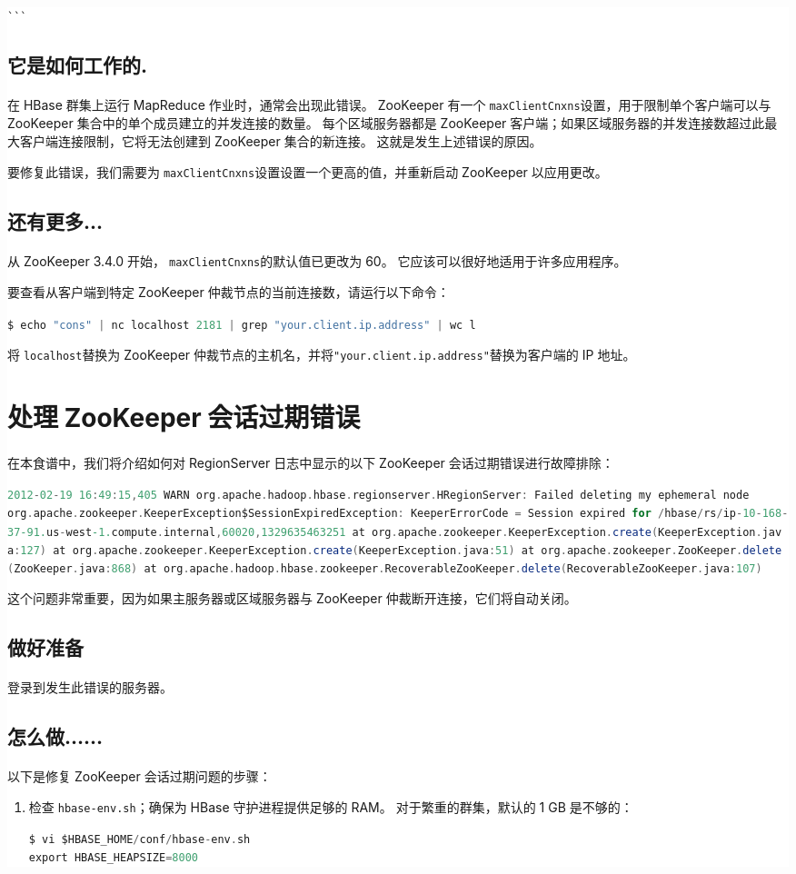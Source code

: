     ```

## 它是如何工作的.

在 HBase 群集上运行 MapReduce 作业时，通常会出现此错误。 ZooKeeper 有一个 `maxClientCnxns`设置，用于限制单个客户端可以与 ZooKeeper 集合中的单个成员建立的并发连接的数量。 每个区域服务器都是 ZooKeeper 客户端；如果区域服务器的并发连接数超过此最大客户端连接限制，它将无法创建到 ZooKeeper 集合的新连接。 这就是发生上述错误的原因。

要修复此错误，我们需要为 `maxClientCnxns`设置设置一个更高的值，并重新启动 ZooKeeper 以应用更改。

## 还有更多...

从 ZooKeeper 3.4.0 开始， `maxClientCnxns`的默认值已更改为 60。 它应该可以很好地适用于许多应用程序。

要查看从客户端到特定 ZooKeeper 仲裁节点的当前连接数，请运行以下命令：

```scala
$ echo "cons" | nc localhost 2181 | grep "your.client.ip.address" | wc l

```

将 `localhost`替换为 ZooKeeper 仲裁节点的主机名，并将`"your.client.ip.address"`替换为客户端的 IP 地址。

# 处理 ZooKeeper 会话过期错误

在本食谱中，我们将介绍如何对 RegionServer 日志中显示的以下 ZooKeeper 会话过期错误进行故障排除：

```scala
2012-02-19 16:49:15,405 WARN org.apache.hadoop.hbase.regionserver.HRegionServer: Failed deleting my ephemeral node
org.apache.zookeeper.KeeperException$SessionExpiredException: KeeperErrorCode = Session expired for /hbase/rs/ip-10-168-37-91.us-west-1.compute.internal,60020,1329635463251 at org.apache.zookeeper.KeeperException.create(KeeperException.java:127) at org.apache.zookeeper.KeeperException.create(KeeperException.java:51) at org.apache.zookeeper.ZooKeeper.delete(ZooKeeper.java:868) at org.apache.hadoop.hbase.zookeeper.RecoverableZooKeeper.delete(RecoverableZooKeeper.java:107)

```

这个问题非常重要，因为如果主服务器或区域服务器与 ZooKeeper 仲裁断开连接，它们将自动关闭。

## 做好准备

登录到发生此错误的服务器。

## 怎么做……

以下是修复 ZooKeeper 会话过期问题的步骤：

1.  检查 `hbase-env.sh`；确保为 HBase 守护进程提供足够的 RAM。 对于繁重的群集，默认的 1 GB 是不够的：

    ```scala
    $ vi $HBASE_HOME/conf/hbase-env.sh
    export HBASE_HEAPSIZE=8000

